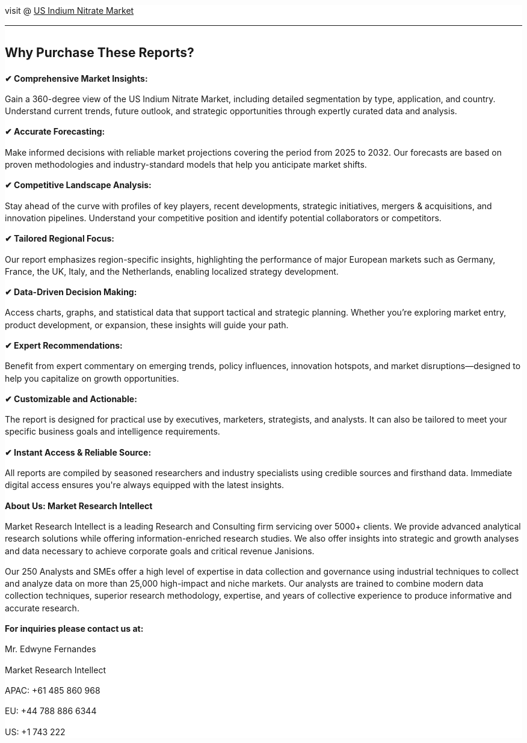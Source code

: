 visit&nbsp;@</strong>&nbsp;</span><span class="font-[700]"><a href="https://www.marketresearchintellect.com/product/global-indium-nitrate-market/?utm_source=Linkedin&utm_medium=019" target="_blank" data-tracking-control-name="article-ssr-frontend-pulse_little-text-block" data-tracking-will-navigate="" data-test-link="">US Indium Nitrate Market</a></span></p></blockquote><hr /><h2>Why Purchase These Reports?</h2><p><strong>✔ Comprehensive Market Insights:</strong></p><p>Gain a 360-degree view of the US Indium Nitrate Market, including detailed segmentation by type, application, and country. Understand current trends, future outlook, and strategic opportunities through expertly curated data and analysis.</p><p><strong>✔ Accurate Forecasting:</strong></p><p>Make informed decisions with reliable market projections covering the period from 2025 to 2032. Our forecasts are based on proven methodologies and industry-standard models that help you anticipate market shifts.</p><p><strong>✔ Competitive Landscape Analysis:</strong></p><p>Stay ahead of the curve with profiles of key players, recent developments, strategic initiatives, mergers &amp; acquisitions, and innovation pipelines. Understand your competitive position and identify potential collaborators or competitors.</p><p><strong>✔ Tailored Regional Focus:</strong></p><p>Our report emphasizes region-specific insights, highlighting the performance of major European markets such as Germany, France, the UK, Italy, and the Netherlands, enabling localized strategy development.</p><p><strong>✔ Data-Driven Decision Making:</strong></p><p>Access charts, graphs, and statistical data that support tactical and strategic planning. Whether you&rsquo;re exploring market entry, product development, or expansion, these insights will guide your path.</p><p><strong>✔ Expert Recommendations:</strong></p><p>Benefit from expert commentary on emerging trends, policy influences, innovation hotspots, and market disruptions&mdash;designed to help you capitalize on growth opportunities.</p><p><strong>✔ Customizable and Actionable:</strong></p><p>The report is designed for practical use by executives, marketers, strategists, and analysts. It can also be tailored to meet your specific business goals and intelligence requirements.</p><p><strong>✔ Instant Access &amp; Reliable Source:</strong></p><p>All reports are compiled by seasoned researchers and industry specialists using credible sources and firsthand data. Immediate digital access ensures you're always equipped with the latest insights.</p><p><strong><span class="font-[700]">About Us: Market Research Intellect</span></strong></p><p><span class="">Market Research Intellect is a leading Research and Consulting firm servicing over 5000+ clients. We provide advanced analytical research solutions while offering information-enriched research studies.&nbsp;</span>We also offer insights into strategic and growth analyses and data necessary to achieve corporate goals and critical revenue Janisions.</p><p><span class="">Our 250 Analysts and SMEs offer a high level of expertise in data collection and governance using industrial techniques to collect and analyze data on more than 25,000 high-impact and niche markets. Our analysts are trained to combine modern data collection techniques, superior research methodology, expertise, and years of collective experience to produce informative and accurate research.</span></p><p><strong>For inquiries please contact us at:</strong></p><p>Mr. Edwyne Fernandes</p><p>Market Research Intellect</p><p>APAC: +61 485 860 968</p><p>EU: +44 788 886 6344</p><p>US: +1 743 222